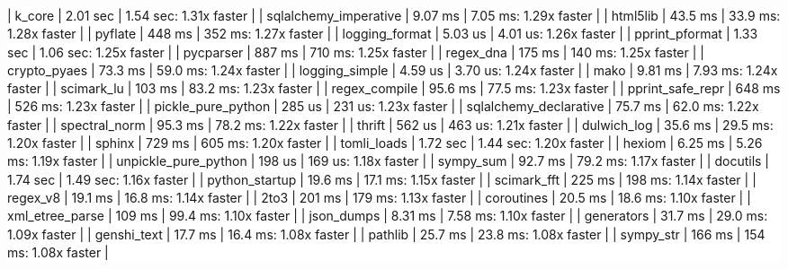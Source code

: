 | k_core                        | 2.01 sec                                               | 1.54 sec: 1.31x faster                                                 |
| sqlalchemy_imperative         | 9.07 ms                                                | 7.05 ms: 1.29x faster                                                  |
| html5lib                      | 43.5 ms                                                | 33.9 ms: 1.28x faster                                                  |
| pyflate                       | 448 ms                                                 | 352 ms: 1.27x faster                                                   |
| logging_format                | 5.03 us                                                | 4.01 us: 1.26x faster                                                  |
| pprint_pformat                | 1.33 sec                                               | 1.06 sec: 1.25x faster                                                 |
| pycparser                     | 887 ms                                                 | 710 ms: 1.25x faster                                                   |
| regex_dna                     | 175 ms                                                 | 140 ms: 1.25x faster                                                   |
| crypto_pyaes                  | 73.3 ms                                                | 59.0 ms: 1.24x faster                                                  |
| logging_simple                | 4.59 us                                                | 3.70 us: 1.24x faster                                                  |
| mako                          | 9.81 ms                                                | 7.93 ms: 1.24x faster                                                  |
| scimark_lu                    | 103 ms                                                 | 83.2 ms: 1.23x faster                                                  |
| regex_compile                 | 95.6 ms                                                | 77.5 ms: 1.23x faster                                                  |
| pprint_safe_repr              | 648 ms                                                 | 526 ms: 1.23x faster                                                   |
| pickle_pure_python            | 285 us                                                 | 231 us: 1.23x faster                                                   |
| sqlalchemy_declarative        | 75.7 ms                                                | 62.0 ms: 1.22x faster                                                  |
| spectral_norm                 | 95.3 ms                                                | 78.2 ms: 1.22x faster                                                  |
| thrift                        | 562 us                                                 | 463 us: 1.21x faster                                                   |
| dulwich_log                   | 35.6 ms                                                | 29.5 ms: 1.20x faster                                                  |
| sphinx                        | 729 ms                                                 | 605 ms: 1.20x faster                                                   |
| tomli_loads                   | 1.72 sec                                               | 1.44 sec: 1.20x faster                                                 |
| hexiom                        | 6.25 ms                                                | 5.26 ms: 1.19x faster                                                  |
| unpickle_pure_python          | 198 us                                                 | 169 us: 1.18x faster                                                   |
| sympy_sum                     | 92.7 ms                                                | 79.2 ms: 1.17x faster                                                  |
| docutils                      | 1.74 sec                                               | 1.49 sec: 1.16x faster                                                 |
| python_startup                | 19.6 ms                                                | 17.1 ms: 1.15x faster                                                  |
| scimark_fft                   | 225 ms                                                 | 198 ms: 1.14x faster                                                   |
| regex_v8                      | 19.1 ms                                                | 16.8 ms: 1.14x faster                                                  |
| 2to3                          | 201 ms                                                 | 179 ms: 1.13x faster                                                   |
| coroutines                    | 20.5 ms                                                | 18.6 ms: 1.10x faster                                                  |
| xml_etree_parse               | 109 ms                                                 | 99.4 ms: 1.10x faster                                                  |
| json_dumps                    | 8.31 ms                                                | 7.58 ms: 1.10x faster                                                  |
| generators                    | 31.7 ms                                                | 29.0 ms: 1.09x faster                                                  |
| genshi_text                   | 17.7 ms                                                | 16.4 ms: 1.08x faster                                                  |
| pathlib                       | 25.7 ms                                                | 23.8 ms: 1.08x faster                                                  |
| sympy_str                     | 166 ms                                                 | 154 ms: 1.08x faster                                                   |